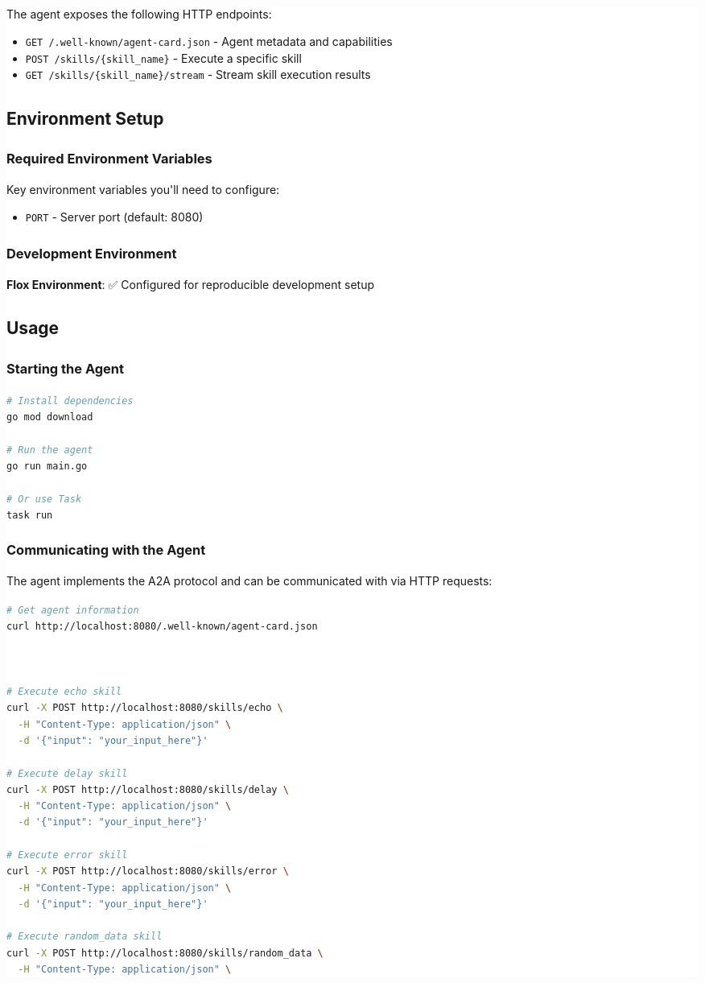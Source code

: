 The agent exposes the following HTTP endpoints:

- `GET /.well-known/agent-card.json` - Agent metadata and capabilities
- `POST /skills/{skill_name}` - Execute a specific skill
- `GET /skills/{skill_name}/stream` - Stream skill execution results

## Environment Setup

### Required Environment Variables

Key environment variables you'll need to configure:



- `PORT` - Server port (default: 8080)

### Development Environment


**Flox Environment**: ✅ Configured for reproducible development setup




## Usage

### Starting the Agent

```bash
# Install dependencies
go mod download

# Run the agent
go run main.go

# Or use Task
task run
```


### Communicating with the Agent

The agent implements the A2A protocol and can be communicated with via HTTP requests:

```bash
# Get agent information
curl http://localhost:8080/.well-known/agent-card.json



# Execute echo skill
curl -X POST http://localhost:8080/skills/echo \
  -H "Content-Type: application/json" \
  -d '{"input": "your_input_here"}'

# Execute delay skill
curl -X POST http://localhost:8080/skills/delay \
  -H "Content-Type: application/json" \
  -d '{"input": "your_input_here"}'

# Execute error skill
curl -X POST http://localhost:8080/skills/error \
  -H "Content-Type: application/json" \
  -d '{"input": "your_input_here"}'

# Execute random_data skill
curl -X POST http://localhost:8080/skills/random_data \
  -H "Content-Type: application/json" \
```